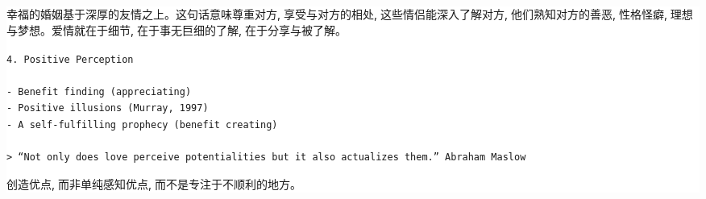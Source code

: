 ```
```

幸福的婚姻基于深厚的友情之上。这句话意味尊重对方, 享受与对方的相处, 这些情侣能深入了解对方, 他们熟知对方的善恶, 性格怪癖, 理想与梦想。爱情就在于细节, 在于事无巨细的了解, 在于分享与被了解。

```
4. Positive Perception

- Benefit finding (appreciating)
- Positive illusions (Murray, 1997)
- A self-fulfilling prophecy (benefit creating)

> “Not only does love perceive potentialities but it also actualizes them.” Abraham Maslow
```

创造优点, 而非单纯感知优点, 而不是专注于不顺利的地方。